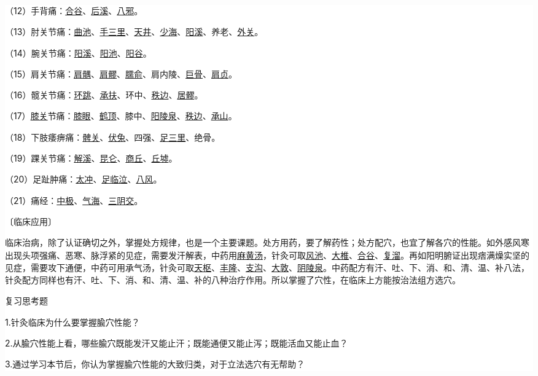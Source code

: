（12）手背痛：[合谷](https://www.gmzyjc.com/read/zjs/zjs3.1.1-3-0.1.2.3.4.md)、[后溪](https://www.gmzyjc.com/read/zjs/zjs3.1.4-6-0.0.3.3.3.md)、[八邪](https://www.gmzyjc.com/read/zjs/zjs3.4-0.1.4.3.0.md)。

（13）肘关节痛：[曲池](https://www.gmzyjc.com/read/zjs/zjs3.1.1-3-0.1.2.3.11.md)、[手三里](https://www.gmzyjc.com/read/zjs/zjs3.1.1-3-0.1.2.3.10.md)、[天井](https://www.gmzyjc.com/read/zjs/zjs3.1.9-12-0.0.2.3.10.md)、[少海](https://www.gmzyjc.com/read/zjs/zjs3.1.4-6-0.0.2.3.3.md)、[阳溪](https://www.gmzyjc.com/read/zjs/zjs3.1.1-3-0.1.2.3.5.md)、养老、[外关](https://www.gmzyjc.com/read/zjs/zjs3.1.9-12-0.0.2.3.5.md)。

（14）腕关节痛：[阳溪](https://www.gmzyjc.com/read/zjs/zjs3.1.1-3-0.1.2.3.5.md)、[阳池](https://www.gmzyjc.com/read/zjs/zjs3.1.9-12-0.0.2.3.4.md)、[阳谷](https://www.gmzyjc.com/read/zjs/zjs3.1.4-6-0.0.3.3.5.md)。

（15）肩关节痛：[肩髃](https://www.gmzyjc.com/read/zjs/zjs3.1.1-3-0.1.2.3.15.md)、[肩髎](https://www.gmzyjc.com/read/zjs/zjs3.1.9-12-0.0.2.3.14.md)、[臑俞](https://www.gmzyjc.com/read/zjs/zjs3.1.4-6-0.0.3.3.10.md)、肩内陵、[巨骨](https://www.gmzyjc.com/read/zjs/zjs3.1.1-3-0.1.2.3.16.md)、[肩贞](https://www.gmzyjc.com/read/zjs/zjs3.1.4-6-0.0.3.3.9.md)。

（16）髋关节痛：[环跳](https://www.gmzyjc.com/read/zjs/zjs3.1.9-12-0.0.3.3.30.md)、[承扶](https://www.gmzyjc.com/read/zjs/zjs3.1.7-8-0.0.1.3.36.md)、环中、[秩边](https://www.gmzyjc.com/read/zjs/zjs3.1.7-8-0.0.1.3.54.md)、[居髎](https://www.gmzyjc.com/read/zjs/zjs3.1.9-12-0.0.3.3.29.md)。

（17）[膝关](https://www.gmzyjc.com/read/zjs/zjs3.1.9-12-0.0.4.3.7.md)节痛：[膝眼](https://www.gmzyjc.com/read/zjs/zjs3.4-0.1.4.10.0.md)、[鹤顶](https://www.gmzyjc.com/read/zjs/zjs3.4-0.1.4.8.0.md)、膝中、[阳陵泉](https://www.gmzyjc.com/read/zjs/zjs3.1.9-12-0.0.3.3.34.md)、[秩边](https://www.gmzyjc.com/read/zjs/zjs3.1.7-8-0.0.1.3.54.md)、[承山](https://www.gmzyjc.com/read/zjs/zjs3.1.7-8-0.0.1.3.57.md)。

（18）下肢痿痹痛：[髀关](https://www.gmzyjc.com/read/zjs/zjs3.1.1-3-0.1.3.3.31.md)、[伏兔](https://www.gmzyjc.com/read/zjs/zjs3.1.1-3-0.1.3.3.32.md)、四强、[足三里](https://www.gmzyjc.com/read/zjs/zjs3.1.1-3-0.1.3.3.36.md)、绝骨。

（19）踝关节痛：[解溪](https://www.gmzyjc.com/read/zjs/zjs3.1.1-3-0.1.3.3.41.md)、[昆仑](https://www.gmzyjc.com/read/zjs/zjs3.1.7-8-0.0.1.3.60.md)、[商丘](https://www.gmzyjc.com/read/zjs/zjs3.1.4-6-0.0.1.3.5.md)、[丘墟](https://www.gmzyjc.com/read/zjs/zjs3.1.9-12-0.0.3.3.40.md)。

（20）足趾肿痛：[太冲](https://www.gmzyjc.com/read/zjs/zjs3.1.9-12-0.0.4.3.3.md)、[足临泣](https://www.gmzyjc.com/read/zjs/zjs3.1.9-12-0.0.3.3.41.md)、[八风](https://www.gmzyjc.com/read/zjs/zjs3.4-0.1.4.12.0.md)。

（21）痛经：[中极](https://www.gmzyjc.com/read/zjs/zjs3.2.1-0.1.1.3.3.md)、[气海](https://www.gmzyjc.com/read/zjs/zjs3.2.1-0.1.1.3.6.md)、[三阴交](https://www.gmzyjc.com/read/zjs/zjs3.1.4-6-0.0.1.3.6.md)。

〔临床应用〕

临床治病，除了认证确切之外，掌握处方规律，也是一个主要课题。处方用药，要了解药性；处方配穴，也宜了解各穴的性能。如外感风寒出现头项强痛、恶寒、脉浮紧的见症，需要发汗解表，中药用[麻黄汤](https://www.gmzyjc.com/read/fjx/fjx01-0.2.0.0.0.md)，针灸可取[风池](https://www.gmzyjc.com/read/zjs/zjs3.1.9-12-0.0.3.3.20.md)、[大椎](https://www.gmzyjc.com/read/zjs/zjs3.2.2-0.0.1.3.14.md)、[合谷](https://www.gmzyjc.com/read/zjs/zjs3.1.1-3-0.1.2.3.4.md)、[复溜](https://www.gmzyjc.com/read/zjs/zjs3.1.7-8-0.0.2.3.7.md)。再如阳明腑证出现痞满燥实坚的见症，需要攻下通便，中药可用承气汤，针灸可取[天枢](https://www.gmzyjc.com/read/zjs/zjs3.1.1-3-0.1.3.3.25.md)、[丰隆](https://www.gmzyjc.com/read/zjs/zjs3.1.1-3-0.1.3.3.40.md)、[支沟](https://www.gmzyjc.com/read/zjs/zjs3.1.9-12-0.0.2.3.6.md)、[大敦](https://www.gmzyjc.com/read/zjs/zjs3.1.9-12-0.0.4.3.1.md)、[阴陵泉](https://www.gmzyjc.com/read/zjs/zjs3.1.4-6-0.0.1.3.9.md)。中药配方有汗、吐、下、消、和、清、温、补八法，针灸配方同样也有汗、吐、下、消、和、清、温、补的八种治疗作用。所以掌握了穴性，在临床上方能按治法组方选穴。

复习思考题

1.针灸临床为什么要掌握腧穴性能？

2.从腧穴性能上看，哪些腧穴既能发汗又能止汗；既能通便又能止泻；既能活血又能止血？

3.通过学习本节后，你认为掌握腧穴性能的大致归类，对于立法选穴有无帮助？
